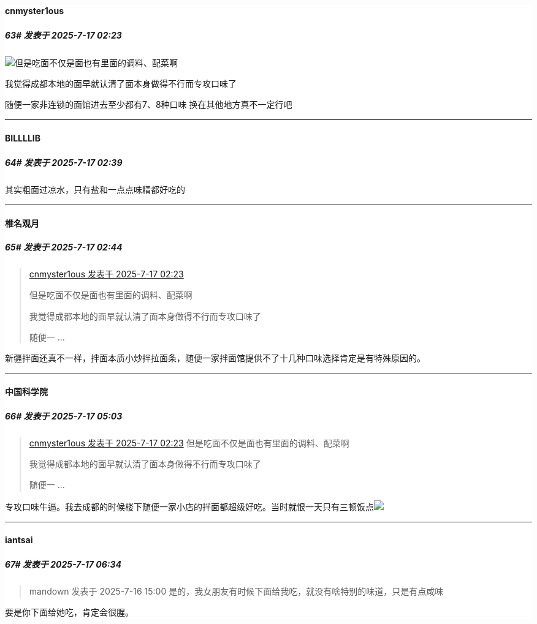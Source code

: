 ####  cnmyster1ous  
##### 63#       发表于 2025-7-17 02:23

<img src="https://static.stage1st.com/image/smiley/face2017/067.png" referrerpolicy="no-referrer">但是吃面不仅是面也有里面的调料、配菜啊

我觉得成都本地的面早就认清了面本身做得不行而专攻口味了

随便一家非连锁的面馆进去至少都有7、8种口味 换在其他地方真不一定行吧


*****

####  BILLLLIB  
##### 64#       发表于 2025-7-17 02:39

其实粗面过凉水，只有盐和一点点味精都好吃的


*****

####  椎名观月  
##### 65#       发表于 2025-7-17 02:44

<blockquote><a href="httphttps://stage1st.com/2b/forum.php?mod=redirect&amp;goto=findpost&amp;pid=68110466&amp;ptid=2256654" target="_blank">cnmyster1ous 发表于 2025-7-17 02:23</a>

但是吃面不仅是面也有里面的调料、配菜啊

我觉得成都本地的面早就认清了面本身做得不行而专攻口味了

随便一 ...</blockquote>
新疆拌面还真不一样，拌面本质小炒拌拉面条，随便一家拌面馆提供不了十几种口味选择肯定是有特殊原因的。


*****

####  中国科学院  
##### 66#       发表于 2025-7-17 05:03

<blockquote><a href="httphttps://stage1st.com/2b/forum.php?mod=redirect&amp;goto=findpost&amp;pid=68110466&amp;ptid=2256654" target="_blank">cnmyster1ous 发表于 2025-7-17 02:23</a>
但是吃面不仅是面也有里面的调料、配菜啊

我觉得成都本地的面早就认清了面本身做得不行而专攻口味了

随便一 ...</blockquote>
专攻口味牛逼。我去成都的时候楼下随便一家小店的拌面都超级好吃。当时就恨一天只有三顿饭点<img src="https://static.stage1st.com/image/smiley/face2017/025.png" referrerpolicy="no-referrer">


*****

####  iantsai  
##### 67#       发表于 2025-7-17 06:34

<blockquote>mandown 发表于 2025-7-16 15:00
是的，我女朋友有时候下面给我吃，就没有啥特别的味道，只是有点咸味</blockquote>
要是你下面给她吃，肯定会很腥。
